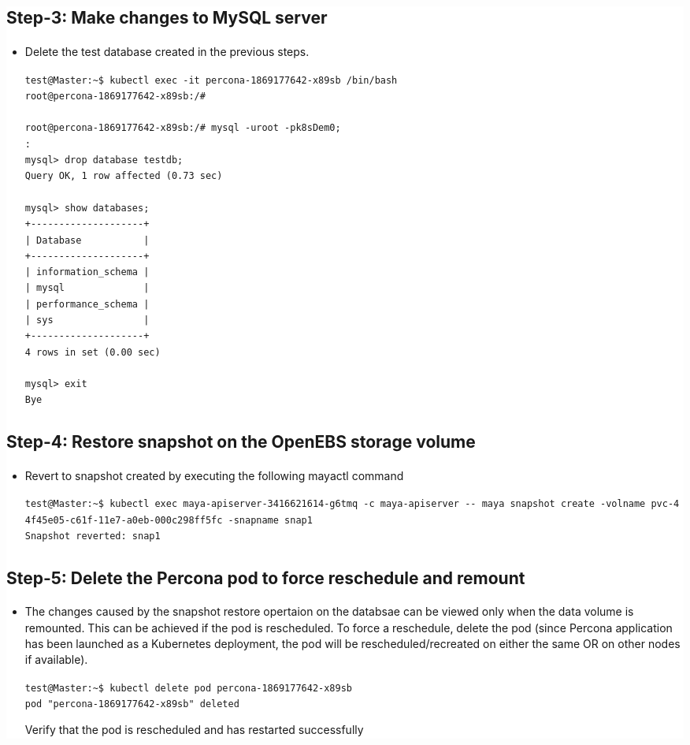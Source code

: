 ## Step-3: Make changes to MySQL server 

- Delete the test database created in the previous steps.

  ```
  test@Master:~$ kubectl exec -it percona-1869177642-x89sb /bin/bash
  root@percona-1869177642-x89sb:/#
  
  root@percona-1869177642-x89sb:/# mysql -uroot -pk8sDem0;
  : 
  mysql> drop database testdb;
  Query OK, 1 row affected (0.73 sec)
  
  mysql> show databases;
  +--------------------+
  | Database           |
  +--------------------+
  | information_schema |
  | mysql              |
  | performance_schema |
  | sys                |
  +--------------------+
  4 rows in set (0.00 sec)
  
  mysql> exit
  Bye
  ```
  
## Step-4: Restore snapshot on the OpenEBS storage volume 

- Revert to snapshot created by executing the following mayactl command 

  ```
  test@Master:~$ kubectl exec maya-apiserver-3416621614-g6tmq -c maya-apiserver -- maya snapshot create -volname pvc-44f45e05-c61f-11e7-a0eb-000c298ff5fc -snapname snap1
  Snapshot reverted: snap1
  ```

## Step-5: Delete the Percona pod to force reschedule and remount 

- The changes caused by the snapshot restore opertaion on the databsae can be viewed only when the data volume is remounted. 
This can be achieved if the pod is rescheduled. To force a reschedule, delete the pod (since Percona application has been 
launched as a Kubernetes deployment, the pod will be rescheduled/recreated on either the same OR on other nodes if available).

  ```
  test@Master:~$ kubectl delete pod percona-1869177642-x89sb
  pod "percona-1869177642-x89sb" deleted
  ```
  Verify that the pod is rescheduled and has restarted successfully
  